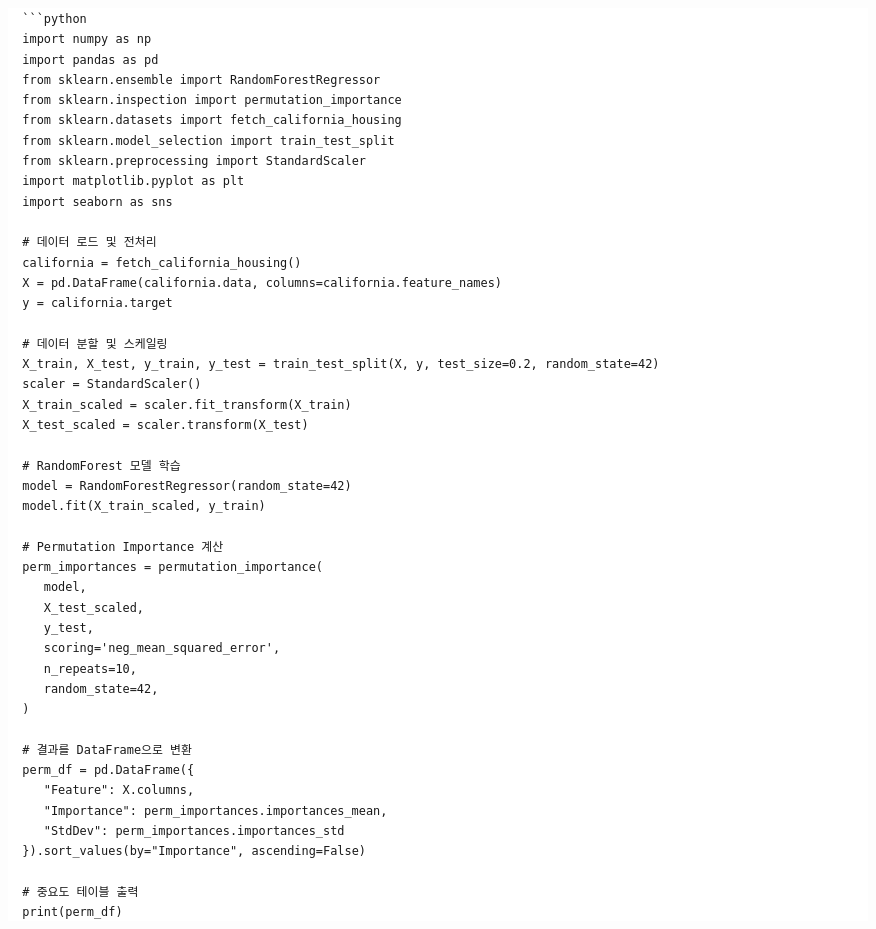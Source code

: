       ```python
      import numpy as np
      import pandas as pd
      from sklearn.ensemble import RandomForestRegressor
      from sklearn.inspection import permutation_importance
      from sklearn.datasets import fetch_california_housing
      from sklearn.model_selection import train_test_split
      from sklearn.preprocessing import StandardScaler
      import matplotlib.pyplot as plt
      import seaborn as sns

      # 데이터 로드 및 전처리
      california = fetch_california_housing()
      X = pd.DataFrame(california.data, columns=california.feature_names)
      y = california.target

      # 데이터 분할 및 스케일링
      X_train, X_test, y_train, y_test = train_test_split(X, y, test_size=0.2, random_state=42)
      scaler = StandardScaler()
      X_train_scaled = scaler.fit_transform(X_train)
      X_test_scaled = scaler.transform(X_test)

      # RandomForest 모델 학습
      model = RandomForestRegressor(random_state=42)
      model.fit(X_train_scaled, y_train)

      # Permutation Importance 계산
      perm_importances = permutation_importance(
         model,
         X_test_scaled,
         y_test,
         scoring='neg_mean_squared_error',
         n_repeats=10,
         random_state=42,
      )

      # 결과를 DataFrame으로 변환
      perm_df = pd.DataFrame({
         "Feature": X.columns,
         "Importance": perm_importances.importances_mean,
         "StdDev": perm_importances.importances_std
      }).sort_values(by="Importance", ascending=False)

      # 중요도 테이블 출력
      print(perm_df)
